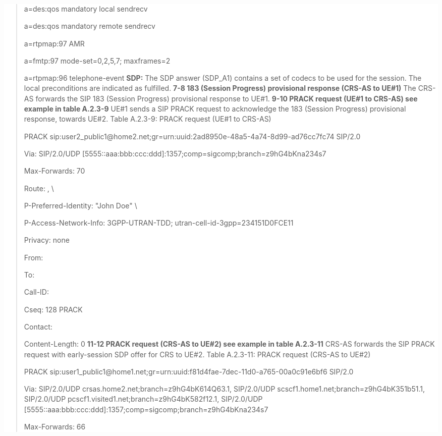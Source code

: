 >
> a=des:qos mandatory local sendrecv
>
> a=des:qos mandatory remote sendrecv
>
> a=rtpmap:97 AMR
>
> a=fmtp:97 mode-set=0,2,5,7; maxframes=2
>
> a=rtpmap:96 telephone-event
**SDP:** The SDP answer (SDP_A1) contains a set of codecs to be used for the
session. The local preconditions are indicated as fulfilled.
**7-8 183 (Session Progress) provisional response (CRS-AS to UE#1)**
The CRS-AS forwards the SIP 183 (Session Progress) provisional response to
UE#1.
**9-10 PRACK request (UE#1 to CRS-AS) see example in table A.2.3-9**
UE#1 sends a SIP PRACK request to acknowledge the 183 (Session Progress)
provisional response, towards UE#2.
> Table A.2.3-9: PRACK request (UE#1 to CRS-AS)
>
> PRACK
> sip:user2_public1\@home2.net;gr=urn:uuid:2ad8950e-48a5-4a74-8d99-ad76cc7fc74
> SIP/2.0
>
> Via: SIP/2.0/UDP
> [5555::aaa:bbb:ccc:ddd]:1357;comp=sigcomp;branch=z9hG4bKna234s7
>
> Max-Forwards: 70
>
> Route: \,
> \
>
> P-Preferred-Identity: \"John Doe\" \
>
> P-Access-Network-Info: 3GPP-UTRAN-TDD; utran-cell-id-3gpp=234151D0FCE11
>
> Privacy: none
>
> From:
>
> To:
>
> Call-ID:
>
> Cseq: 128 PRACK
>
> Contact:
>
> Content-Length: 0
**11-12 PRACK request (CRS-AS to UE#2) see example in table A.2.3-11**
CRS-AS forwards the SIP PRACK request with early-session SDP offer for CRS to
UE#2.
> Table A.2.3-11: PRACK request (CRS-AS to UE#2)
>
> PRACK
> sip:user1_public1\@home1.net;gr=urn:uuid:f81d4fae-7dec-11d0-a765-00a0c91e6bf6
> SIP/2.0
>
> Via: SIP/2.0/UDP crsas.home2.net;branch=z9hG4bK614Q63.1, SIP/2.0/UDP
> scscf1.home1.net;branch=z9hG4bK351b51.1, SIP/2.0/UDP
> pcscf1.visited1.net;branch=z9hG4bK582f12.1, SIP/2.0/UDP
> [5555::aaa:bbb:ccc:ddd]:1357;comp=sigcomp;branch=z9hG4bKna234s7
>
> Max-Forwards: 66